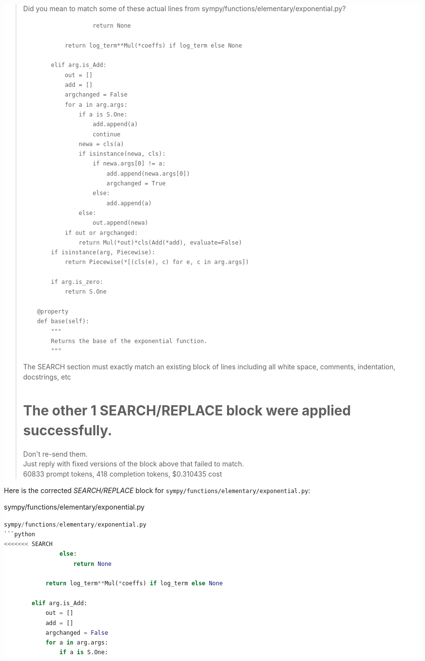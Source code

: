 > Did you mean to match some of these actual lines from sympy/functions/elementary/exponential.py?  
>   
> ```  
>                     return None  
>   
>             return log_term**Mul(*coeffs) if log_term else None  
>   
>         elif arg.is_Add:  
>             out = []  
>             add = []  
>             argchanged = False  
>             for a in arg.args:  
>                 if a is S.One:  
>                     add.append(a)  
>                     continue  
>                 newa = cls(a)  
>                 if isinstance(newa, cls):  
>                     if newa.args[0] != a:  
>                         add.append(newa.args[0])  
>                         argchanged = True  
>                     else:  
>                         add.append(a)  
>                 else:  
>                     out.append(newa)  
>             if out or argchanged:  
>                 return Mul(*out)*cls(Add(*add), evaluate=False)  
>         if isinstance(arg, Piecewise):  
>             return Piecewise(*[(cls(e), c) for e, c in arg.args])  
>   
>         if arg.is_zero:  
>             return S.One  
>   
>     @property  
>     def base(self):  
>         """  
>         Returns the base of the exponential function.  
>         """  
> ```  
>   
> The SEARCH section must exactly match an existing block of lines including all white space, comments, indentation, docstrings, etc  
>   
> # The other 1 SEARCH/REPLACE block were applied successfully.  
> Don't re-send them.  
> Just reply with fixed versions of the block above that failed to match.  
> 60833 prompt tokens, 418 completion tokens, $0.310435 cost  

Here is the corrected *SEARCH/REPLACE* block for `sympy/functions/elementary/exponential.py`:

sympy/functions/elementary/exponential.py
```python
sympy/functions/elementary/exponential.py
```python
<<<<<<< SEARCH
                else:
                    return None

            return log_term**Mul(*coeffs) if log_term else None

        elif arg.is_Add:
            out = []
            add = []
            argchanged = False
            for a in arg.args:
                if a is S.One:
```